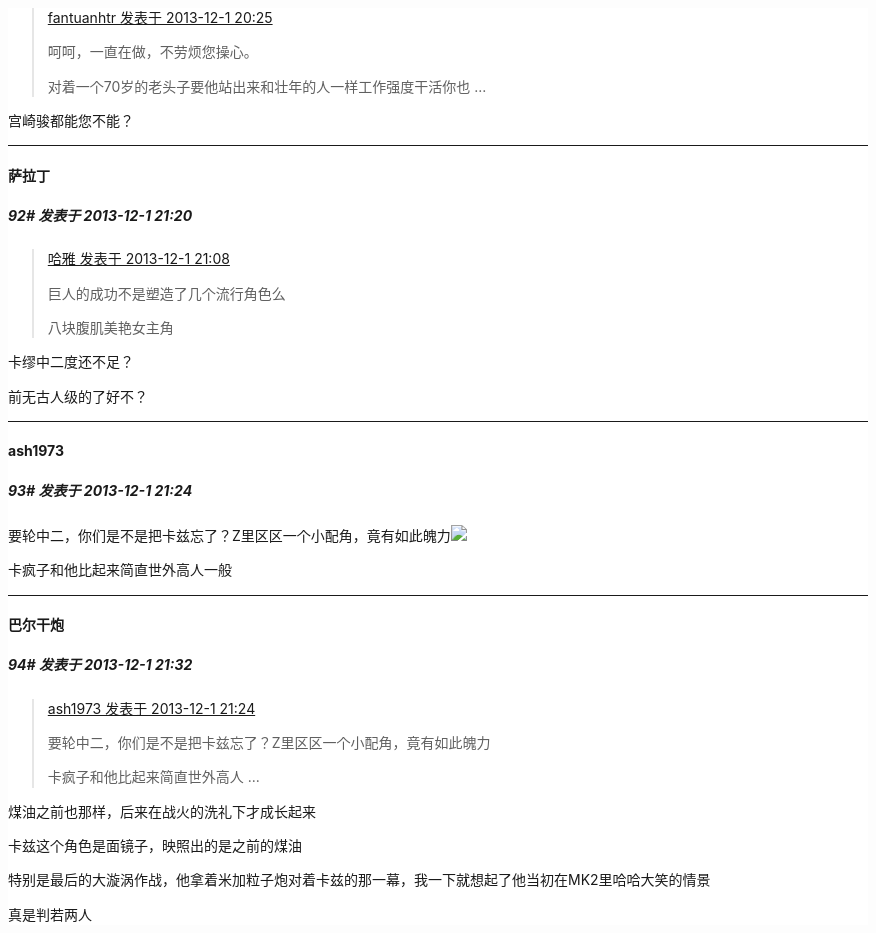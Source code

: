 <blockquote><a href="httphttps://bbs.saraba1st.com/2b/forum.php?mod=redirect&amp;goto=findpost&amp;pid=23755281&amp;ptid=977394" target="_blank">fantuanhtr 发表于 2013-12-1 20:25</a>

呵呵，一直在做，不劳烦您操心。

对着一个70岁的老头子要他站出来和壮年的人一样工作强度干活你也 ...</blockquote>
宫崎骏都能您不能？


*****

####  萨拉丁  
##### 92#       发表于 2013-12-1 21:20


<blockquote><a href="httphttps://bbs.saraba1st.com/2b/forum.php?mod=redirect&amp;goto=findpost&amp;pid=23755734&amp;ptid=977394" target="_blank">哈雅 发表于 2013-12-1 21:08</a>

巨人的成功不是塑造了几个流行角色么


八块腹肌美艳女主角</blockquote>
卡缪中二度还不足？


前无古人级的了好不？


*****

####  ash1973  
##### 93#       发表于 2013-12-1 21:24


要轮中二，你们是不是把卡兹忘了？Z里区区一个小配角，竟有如此魄力<img src="https://static.saraba1st.com/image/smiley/face/172.gif" referrerpolicy="no-referrer">

卡疯子和他比起来简直世外高人一般


*****

####  巴尔干炮  
##### 94#       发表于 2013-12-1 21:32


<blockquote><a href="httphttps://bbs.saraba1st.com/2b/forum.php?mod=redirect&amp;goto=findpost&amp;pid=23755874&amp;ptid=977394" target="_blank">ash1973 发表于 2013-12-1 21:24</a>

要轮中二，你们是不是把卡兹忘了？Z里区区一个小配角，竟有如此魄力

卡疯子和他比起来简直世外高人 ...</blockquote>
煤油之前也那样，后来在战火的洗礼下才成长起来


卡兹这个角色是面镜子，映照出的是之前的煤油


特别是最后的大漩涡作战，他拿着米加粒子炮对着卡兹的那一幕，我一下就想起了他当初在MK2里哈哈大笑的情景


真是判若两人
